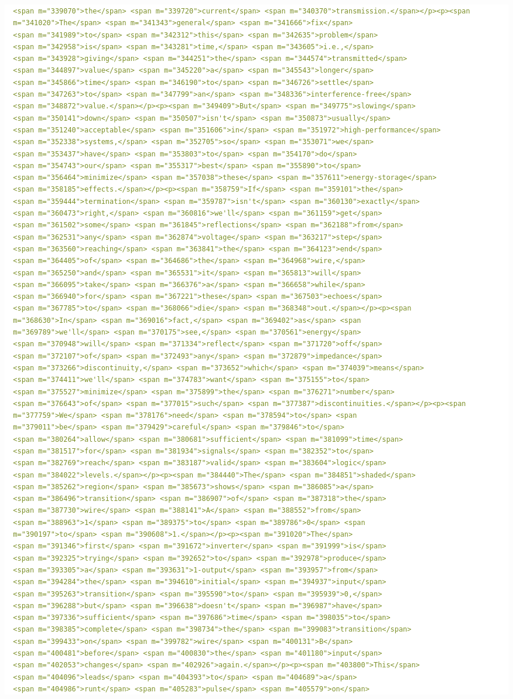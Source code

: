 ```yaml
  <span m="339070">the</span> <span m="339720">current</span> <span m="340370">transmission.</span></p><p><span
  m="341020">The</span> <span m="341343">general</span> <span m="341666">fix</span>
  <span m="341989">to</span> <span m="342312">this</span> <span m="342635">problem</span>
  <span m="342958">is</span> <span m="343281">time,</span> <span m="343605">i.e.,</span>
  <span m="343928">giving</span> <span m="344251">the</span> <span m="344574">transmitted</span>
  <span m="344897">value</span> <span m="345220">a</span> <span m="345543">longer</span>
  <span m="345866">time</span> <span m="346190">to</span> <span m="346726">settle</span>
  <span m="347263">to</span> <span m="347799">an</span> <span m="348336">interference-free</span>
  <span m="348872">value.</span></p><p><span m="349409">But</span> <span m="349775">slowing</span>
  <span m="350141">down</span> <span m="350507">isn't</span> <span m="350873">usually</span>
  <span m="351240">acceptable</span> <span m="351606">in</span> <span m="351972">high-performance</span>
  <span m="352338">systems,</span> <span m="352705">so</span> <span m="353071">we</span>
  <span m="353437">have</span> <span m="353803">to</span> <span m="354170">do</span>
  <span m="354743">our</span> <span m="355317">best</span> <span m="355890">to</span>
  <span m="356464">minimize</span> <span m="357038">these</span> <span m="357611">energy-storage</span>
  <span m="358185">effects.</span></p><p><span m="358759">If</span> <span m="359101">the</span>
  <span m="359444">termination</span> <span m="359787">isn't</span> <span m="360130">exactly</span>
  <span m="360473">right,</span> <span m="360816">we'll</span> <span m="361159">get</span>
  <span m="361502">some</span> <span m="361845">reflections</span> <span m="362188">from</span>
  <span m="362531">any</span> <span m="362874">voltage</span> <span m="363217">step</span>
  <span m="363560">reaching</span> <span m="363841">the</span> <span m="364123">end</span>
  <span m="364405">of</span> <span m="364686">the</span> <span m="364968">wire,</span>
  <span m="365250">and</span> <span m="365531">it</span> <span m="365813">will</span>
  <span m="366095">take</span> <span m="366376">a</span> <span m="366658">while</span>
  <span m="366940">for</span> <span m="367221">these</span> <span m="367503">echoes</span>
  <span m="367785">to</span> <span m="368066">die</span> <span m="368348">out.</span></p><p><span
  m="368630">In</span> <span m="369016">fact,</span> <span m="369402">as</span> <span
  m="369789">we'll</span> <span m="370175">see,</span> <span m="370561">energy</span>
  <span m="370948">will</span> <span m="371334">reflect</span> <span m="371720">off</span>
  <span m="372107">of</span> <span m="372493">any</span> <span m="372879">impedance</span>
  <span m="373266">discontinuity,</span> <span m="373652">which</span> <span m="374039">means</span>
  <span m="374411">we'll</span> <span m="374783">want</span> <span m="375155">to</span>
  <span m="375527">minimize</span> <span m="375899">the</span> <span m="376271">number</span>
  <span m="376643">of</span> <span m="377015">such</span> <span m="377387">discontinuities.</span></p><p><span
  m="377759">We</span> <span m="378176">need</span> <span m="378594">to</span> <span
  m="379011">be</span> <span m="379429">careful</span> <span m="379846">to</span>
  <span m="380264">allow</span> <span m="380681">sufficient</span> <span m="381099">time</span>
  <span m="381517">for</span> <span m="381934">signals</span> <span m="382352">to</span>
  <span m="382769">reach</span> <span m="383187">valid</span> <span m="383604">logic</span>
  <span m="384022">levels.</span></p><p><span m="384440">The</span> <span m="384851">shaded</span>
  <span m="385262">region</span> <span m="385673">shows</span> <span m="386085">a</span>
  <span m="386496">transition</span> <span m="386907">of</span> <span m="387318">the</span>
  <span m="387730">wire</span> <span m="388141">A</span> <span m="388552">from</span>
  <span m="388963">1</span> <span m="389375">to</span> <span m="389786">0</span> <span
  m="390197">to</span> <span m="390608">1.</span></p><p><span m="391020">The</span>
  <span m="391346">first</span> <span m="391672">inverter</span> <span m="391999">is</span>
  <span m="392325">trying</span> <span m="392652">to</span> <span m="392978">produce</span>
  <span m="393305">a</span> <span m="393631">1-output</span> <span m="393957">from</span>
  <span m="394284">the</span> <span m="394610">initial</span> <span m="394937">input</span>
  <span m="395263">transition</span> <span m="395590">to</span> <span m="395939">0,</span>
  <span m="396288">but</span> <span m="396638">doesn't</span> <span m="396987">have</span>
  <span m="397336">sufficient</span> <span m="397686">time</span> <span m="398035">to</span>
  <span m="398385">complete</span> <span m="398734">the</span> <span m="399083">transition</span>
  <span m="399433">on</span> <span m="399782">wire</span> <span m="400131">B</span>
  <span m="400481">before</span> <span m="400830">the</span> <span m="401180">input</span>
  <span m="402053">changes</span> <span m="402926">again.</span></p><p><span m="403800">This</span>
  <span m="404096">leads</span> <span m="404393">to</span> <span m="404689">a</span>
  <span m="404986">runt</span> <span m="405283">pulse</span> <span m="405579">on</span>
```